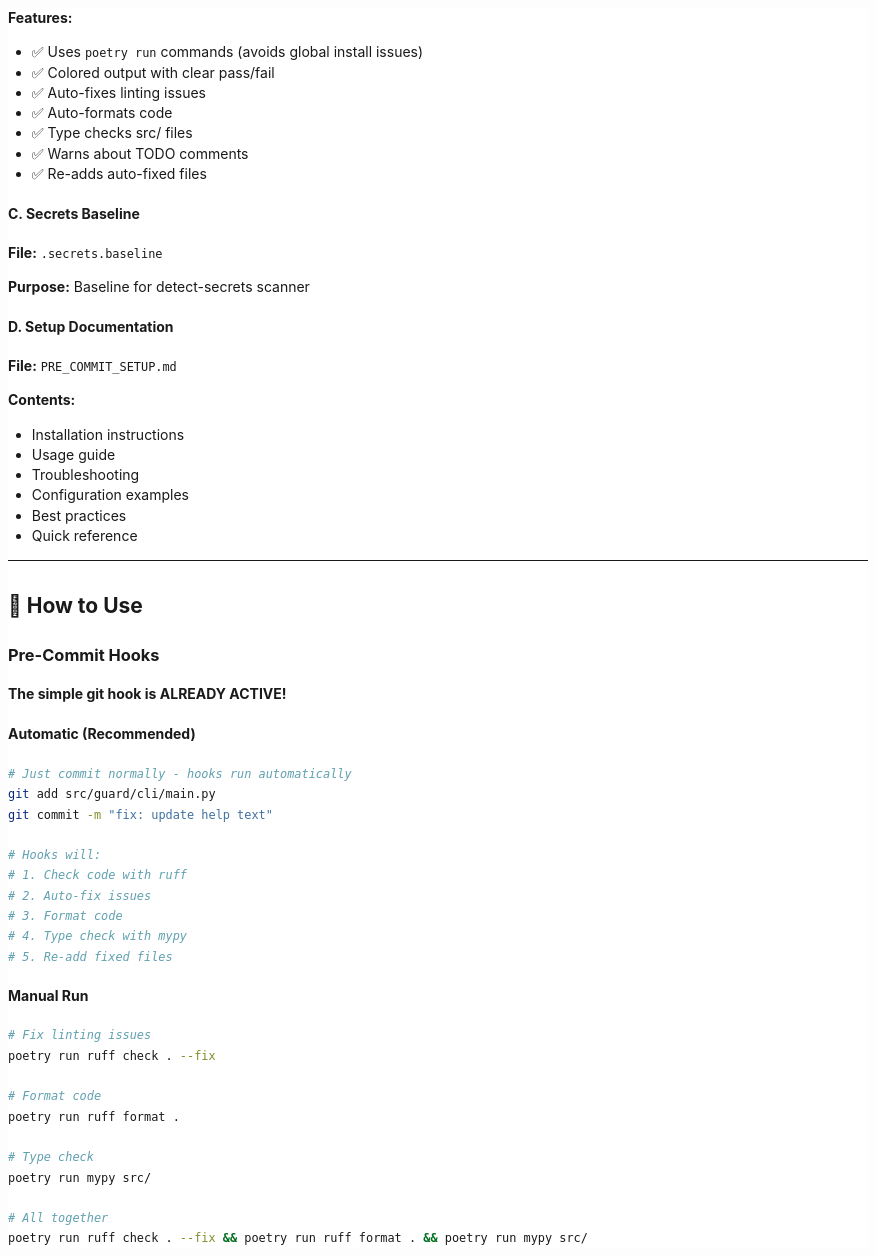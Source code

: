 **Features:**
- ✅ Uses `poetry run` commands (avoids global install issues)
- ✅ Colored output with clear pass/fail
- ✅ Auto-fixes linting issues
- ✅ Auto-formats code
- ✅ Type checks src/ files
- ✅ Warns about TODO comments
- ✅ Re-adds auto-fixed files

#### C. Secrets Baseline
**File:** `.secrets.baseline`

**Purpose:** Baseline for detect-secrets scanner

#### D. Setup Documentation
**File:** `PRE_COMMIT_SETUP.md`

**Contents:**
- Installation instructions
- Usage guide
- Troubleshooting
- Configuration examples
- Best practices
- Quick reference

---

## 🎯 How to Use

### Pre-Commit Hooks

**The simple git hook is ALREADY ACTIVE!**

#### Automatic (Recommended)
```bash
# Just commit normally - hooks run automatically
git add src/guard/cli/main.py
git commit -m "fix: update help text"

# Hooks will:
# 1. Check code with ruff
# 2. Auto-fix issues
# 3. Format code
# 4. Type check with mypy
# 5. Re-add fixed files
```

#### Manual Run
```bash
# Fix linting issues
poetry run ruff check . --fix

# Format code
poetry run ruff format .

# Type check
poetry run mypy src/

# All together
poetry run ruff check . --fix && poetry run ruff format . && poetry run mypy src/
```
